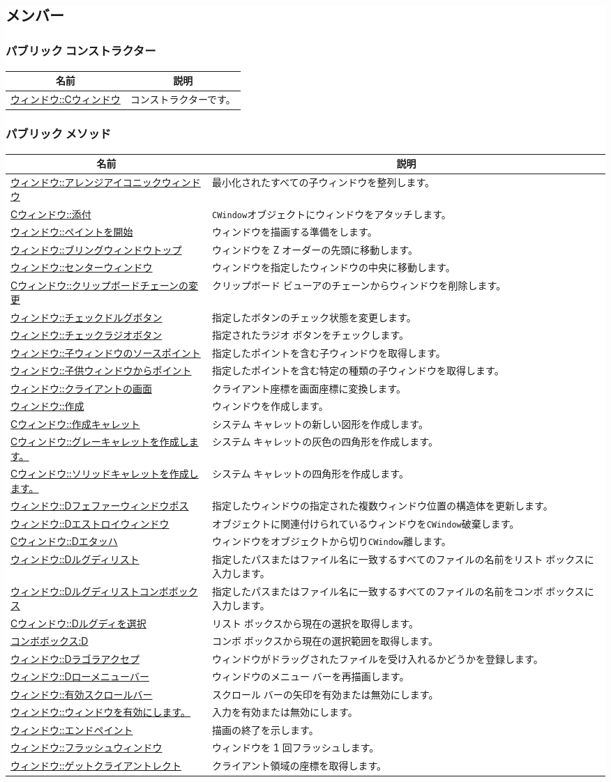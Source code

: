 ## <a name="members"></a>メンバー

### <a name="public-constructors"></a>パブリック コンストラクター

|名前|説明|
|----------|-----------------|
|[ウィンドウ::Cウィンドウ](#cwindow)|コンストラクターです。|

### <a name="public-methods"></a>パブリック メソッド

|名前|説明|
|----------|-----------------|
|[ウィンドウ::アレンジアイコニックウィンドウ](#arrangeiconicwindows)|最小化されたすべての子ウィンドウを整列します。|
|[Cウィンドウ::添付](#attach)|`CWindow`オブジェクトにウィンドウをアタッチします。|
|[ウィンドウ::ペイントを開始](#beginpaint)|ウィンドウを描画する準備をします。|
|[ウィンドウ::ブリングウィンドウトップ](#bringwindowtotop)|ウィンドウを Z オーダーの先頭に移動します。|
|[ウィンドウ::センターウィンドウ](#centerwindow)|ウィンドウを指定したウィンドウの中央に移動します。|
|[Cウィンドウ::クリップボードチェーンの変更](#changeclipboardchain)|クリップボード ビューアのチェーンからウィンドウを削除します。|
|[ウィンドウ::チェックドルグボタン](#checkdlgbutton)|指定したボタンのチェック状態を変更します。|
|[ウィンドウ::チェックラジオボタン](#checkradiobutton)|指定されたラジオ ボタンをチェックします。|
|[ウィンドウ::子ウィンドウのソースポイント](#childwindowfrompoint)|指定したポイントを含む子ウィンドウを取得します。|
|[ウィンドウ::子供ウィンドウからポイント](#childwindowfrompointex)|指定したポイントを含む特定の種類の子ウィンドウを取得します。|
|[ウィンドウ::クライアントの画面](#clienttoscreen)|クライアント座標を画面座標に変換します。|
|[ウィンドウ::作成](#create)|ウィンドウを作成します。|
|[Cウィンドウ::作成キャレット](#createcaret)|システム キャレットの新しい図形を作成します。|
|[Cウィンドウ::グレーキャレットを作成します。](#creategraycaret)|システム キャレットの灰色の四角形を作成します。|
|[Cウィンドウ::ソリッドキャレットを作成します。](#createsolidcaret)|システム キャレットの四角形を作成します。|
|[ウィンドウ::Dフェファーウィンドウポス](#deferwindowpos)|指定したウィンドウの指定された複数ウィンドウ位置の構造体を更新します。|
|[ウィンドウ::Dエストロイウィンドウ](#destroywindow)|オブジェクトに関連付けられているウィンドウを`CWindow`破棄します。|
|[Cウィンドウ::Dエタッハ](#detach)|ウィンドウをオブジェクトから切り`CWindow`離します。|
|[ウィンドウ::Dルグディリスト](#dlgdirlist)|指定したパスまたはファイル名に一致するすべてのファイルの名前をリスト ボックスに入力します。|
|[ウィンドウ::Dルグディリストコンボボックス](#dlgdirlistcombobox)|指定したパスまたはファイル名に一致するすべてのファイルの名前をコンボ ボックスに入力します。|
|[Cウィンドウ::Dルグディを選択](#dlgdirselect)|リスト ボックスから現在の選択を取得します。|
|[コンボボックス:D](#dlgdirselectcombobox)|コンボ ボックスから現在の選択範囲を取得します。|
|[ウィンドウ::Dラゴラアクセプ](#dragacceptfiles)|ウィンドウがドラッグされたファイルを受け入れるかどうかを登録します。|
|[ウィンドウ::Dローメニューバー](#drawmenubar)|ウィンドウのメニュー バーを再描画します。|
|[ウィンドウ::有効スクロールバー](#enablescrollbar)|スクロール バーの矢印を有効または無効にします。|
|[ウィンドウ::ウィンドウを有効にします。](#enablewindow)|入力を有効または無効にします。|
|[ウィンドウ::エンドペイント](#endpaint)|描画の終了を示します。|
|[ウィンドウ::フラッシュウィンドウ](#flashwindow)|ウィンドウを 1 回フラッシュします。|
|[ウィンドウ::ゲットクライアントレクト](#getclientrect)|クライアント領域の座標を取得します。|